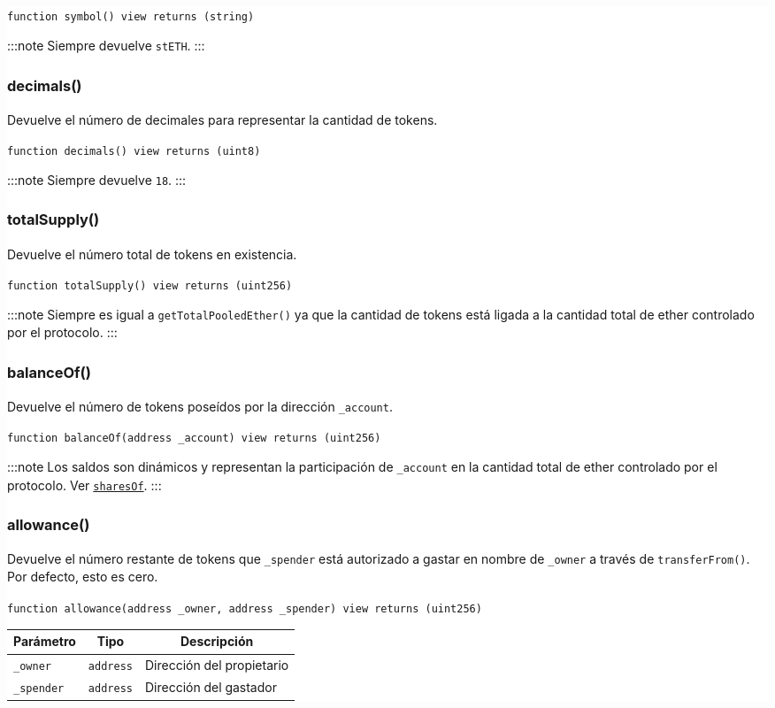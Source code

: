 ```sol
function symbol() view returns (string)
```

:::note
Siempre devuelve `stETH`.
:::

### decimals()

Devuelve el número de decimales para representar la cantidad de tokens.

```sol
function decimals() view returns (uint8)
```

:::note
Siempre devuelve `18`.
:::

### totalSupply()

Devuelve el número total de tokens en existencia.

```sol
function totalSupply() view returns (uint256)
```

:::note
Siempre es igual a `getTotalPooledEther()` ya que la cantidad de tokens está ligada
a la cantidad total de ether controlado por el protocolo.
:::

### balanceOf()

Devuelve el número de tokens poseídos por la dirección `_account`.

```sol
function balanceOf(address _account) view returns (uint256)
```

:::note
Los saldos son dinámicos y representan la participación de `_account` en la cantidad total de ether controlado por el protocolo. Ver [`sharesOf`](/contracts/lido#sharesof).
:::

### allowance()

Devuelve el número restante de tokens que `_spender` está autorizado a gastar en nombre de `_owner` a través de `transferFrom()`. Por defecto, esto es cero.

```sol
function allowance(address _owner, address _spender) view returns (uint256)
```

| Parámetro  | Tipo      | Descripción               |
| ---------- | --------- | ------------------------- |
| `_owner`   | `address` | Dirección del propietario |
| `_spender` | `address` | Dirección del gastador    |
